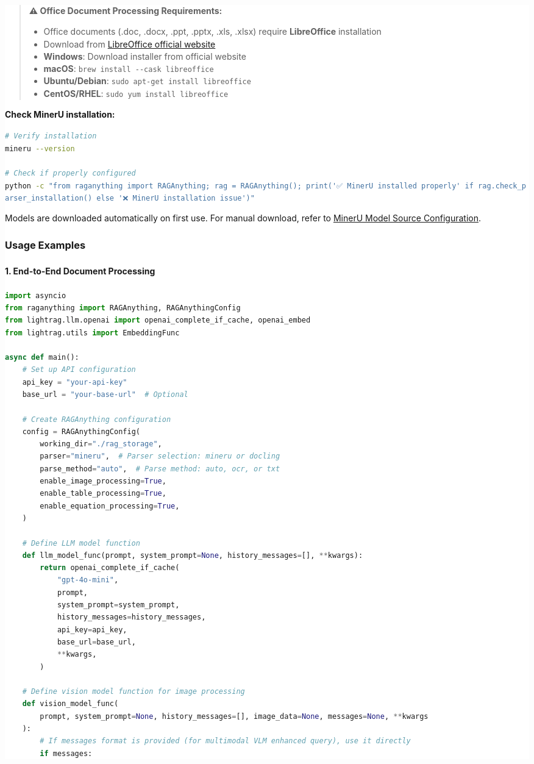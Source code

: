 > **⚠️ Office Document Processing Requirements:**
> - Office documents (.doc, .docx, .ppt, .pptx, .xls, .xlsx) require **LibreOffice** installation
> - Download from [LibreOffice official website](https://www.libreoffice.org/download/download/)
> - **Windows**: Download installer from official website
> - **macOS**: `brew install --cask libreoffice`
> - **Ubuntu/Debian**: `sudo apt-get install libreoffice`
> - **CentOS/RHEL**: `sudo yum install libreoffice`

**Check MinerU installation:**

```bash
# Verify installation
mineru --version

# Check if properly configured
python -c "from raganything import RAGAnything; rag = RAGAnything(); print('✅ MinerU installed properly' if rag.check_parser_installation() else '❌ MinerU installation issue')"
```

Models are downloaded automatically on first use. For manual download, refer to [MinerU Model Source Configuration](https://github.com/opendatalab/MinerU/blob/master/README.md#22-model-source-configuration).

### Usage Examples

#### 1. End-to-End Document Processing

```python
import asyncio
from raganything import RAGAnything, RAGAnythingConfig
from lightrag.llm.openai import openai_complete_if_cache, openai_embed
from lightrag.utils import EmbeddingFunc

async def main():
    # Set up API configuration
    api_key = "your-api-key"
    base_url = "your-base-url"  # Optional

    # Create RAGAnything configuration
    config = RAGAnythingConfig(
        working_dir="./rag_storage",
        parser="mineru",  # Parser selection: mineru or docling
        parse_method="auto",  # Parse method: auto, ocr, or txt
        enable_image_processing=True,
        enable_table_processing=True,
        enable_equation_processing=True,
    )

    # Define LLM model function
    def llm_model_func(prompt, system_prompt=None, history_messages=[], **kwargs):
        return openai_complete_if_cache(
            "gpt-4o-mini",
            prompt,
            system_prompt=system_prompt,
            history_messages=history_messages,
            api_key=api_key,
            base_url=base_url,
            **kwargs,
        )

    # Define vision model function for image processing
    def vision_model_func(
        prompt, system_prompt=None, history_messages=[], image_data=None, messages=None, **kwargs
    ):
        # If messages format is provided (for multimodal VLM enhanced query), use it directly
        if messages:
```